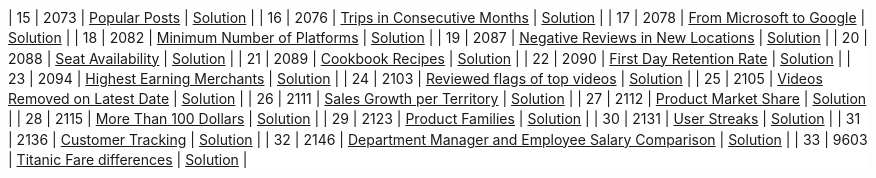 | 15  | 2073  | [Popular Posts](https://platform.stratascratch.com/coding/2073-popular-posts?code_type=1)                                                                                                                             | [Solution](Hard/2073-popular-posts.sql)                                     |
| 16  | 2076  | [Trips in Consecutive Months](https://platform.stratascratch.com/coding/2076-trips-in-consecutive-months?code_type=1)                                                                                                 | [Solution](Hard/2076-trips-in-consecutive-months.sql)                       |
| 17  | 2078  | [From Microsoft to Google](https://platform.stratascratch.com/coding/2078-from-microsoft-to-google?code_type=1)                                                                                                       | [Solution](Hard/2078-from-microsoft-to-google.sql)                          |
| 18  | 2082  | [Minimum Number of Platforms](https://platform.stratascratch.com/coding/2082-minimum-number-of-platforms?code_type=1)                                                                                                 | [Solution](Hard/2082-minimum-number-of-platforms.sql)                       |
| 19  | 2087  | [Negative Reviews in New Locations](https://platform.stratascratch.com/coding/2087-negative-reviews-in-new-locations?code_type=1)                                                                                     | [Solution](Hard/2087-negative-reviews-in-new-locations.sql)                 |
| 20  | 2088  | [Seat Availability](https://platform.stratascratch.com/coding/2088-seat-availability?code_type=1)                                                                                                                     | [Solution](Hard/2088-seat-availability.sql)                                 |
| 21  | 2089  | [Cookbook Recipes](https://platform.stratascratch.com/coding/2089-cookbook-recipes?code_type=1)                                                                                                                       | [Solution](Hard/2089-cookbook-recipes.sql)                                  |
| 22  | 2090  | [First Day Retention Rate](https://platform.stratascratch.com/coding/2090-first-day-retention-rate?code_type=1)                                                                                                       | [Solution](Hard/2090-first-day-retention-rate.sql)                          |
| 23  | 2094  | [Highest Earning Merchants](https://platform.stratascratch.com/coding/2094-highest-earning-merchants?code_type=1)                                                                                                     | [Solution](Hard/2094-highest-earning-merchants.sql)                         |
| 24  | 2103  | [Reviewed flags of top videos](https://platform.stratascratch.com/coding/2103-reviewed-flags-of-top-videos?code_type=1)                                                                                               | [Solution](Hard/2103-reviewed-flags-of-top-videos.sql)                      |
| 25  | 2105  | [Videos Removed on Latest Date](https://platform.stratascratch.com/coding/2105-videos-removed-on-latest-date?code_type=1)                                                                                             | [Solution](Hard/2105-videos-removed-on-latest-date.sql)                     |
| 26  | 2111  | [Sales Growth per Territory](https://platform.stratascratch.com/coding/2111-sales-growth-per-territory?code_type=1)                                                                                                   | [Solution](Hard/2111-sales-growth-per-territory.sql)                        |
| 27  | 2112  | [Product Market Share](https://platform.stratascratch.com/coding/2112-product-market-share?code_type=1)                                                                                                               | [Solution](Hard/2112-product-market-share.sql)                              |
| 28  | 2115  | [More Than 100 Dollars](https://platform.stratascratch.com/coding/2115-more-than-100-dollars?code_type=1)                                                                                                             | [Solution](Hard/2115-more-than-100-dollars.sql)                             |
| 29  | 2123  | [Product Families](https://platform.stratascratch.com/coding/2123-product-families?code_type=1)                                                                                                                       | [Solution](Hard/2123-product-families.sql)                                  |
| 30  | 2131  | [User Streaks](https://platform.stratascratch.com/coding/2131-user-streaks?code_type=1)                                                                                                                               | [Solution](Hard/2131-user-streaks.sql)                                      |
| 31  | 2136  | [Customer Tracking](https://platform.stratascratch.com/coding/2136-customer-tracking?code_type=1)                                                                                                                     | [Solution](Hard/2136-customer-tracking.sql)                                 |
| 32  | 2146  | [Department Manager and Employee Salary Comparison](https://platform.stratascratch.com/coding/2146-department-manager-and-employee-salary-comparison?code_type=1)                                                     | [Solution](Hard/2146-department-manager-and-employee-salary-comparison.sql) |
| 33  | 9603  | [Titanic Fare differences](https://platform.stratascratch.com/coding/9603-find-fare-differences-on-the-titanic-using-a-self-join?code_type=1)                                                                         | [Solution](Hard/9603-find-fare-differences-on-the-titanic.sql)              |